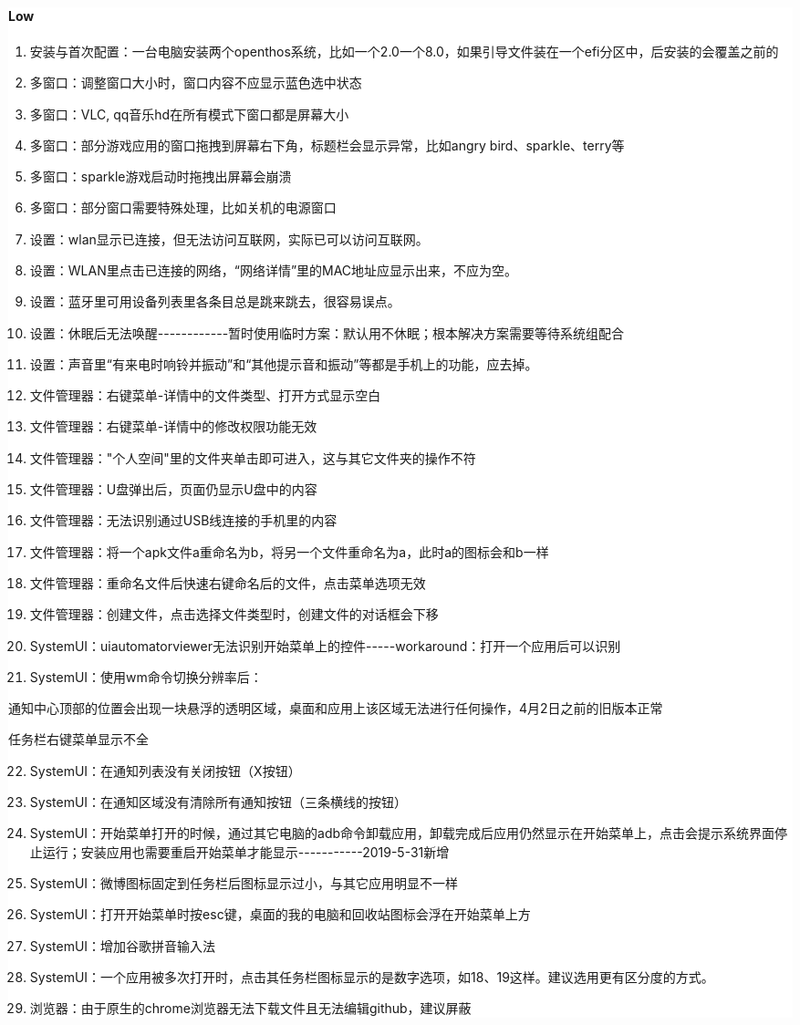 #### Low

1. 安装与首次配置：一台电脑安装两个openthos系统，比如一个2.0一个8.0，如果引导文件装在一个efi分区中，后安装的会覆盖之前的

2. 多窗口：调整窗口大小时，窗口内容不应显示蓝色选中状态

3. 多窗口：VLC, qq音乐hd在所有模式下窗口都是屏幕大小

4. 多窗口：部分游戏应用的窗口拖拽到屏幕右下角，标题栏会显示异常，比如angry bird、sparkle、terry等

5. 多窗口：sparkle游戏启动时拖拽出屏幕会崩溃

6. 多窗口：部分窗口需要特殊处理，比如关机的电源窗口  

7. 设置：wlan显示已连接，但无法访问互联网，实际已可以访问互联网。

8. 设置：WLAN里点击已连接的网络，“网络详情”里的MAC地址应显示出来，不应为空。

9. 设置：蓝牙里可用设备列表里各条目总是跳来跳去，很容易误点。

10. 设置：休眠后无法唤醒------------暂时使用临时方案：默认用不休眠；根本解决方案需要等待系统组配合

11. 设置：声音里“有来电时响铃并振动”和“其他提示音和振动”等都是手机上的功能，应去掉。

12. 文件管理器：右键菜单-详情中的文件类型、打开方式显示空白

13. 文件管理器：右键菜单-详情中的修改权限功能无效

14. 文件管理器："个人空间"里的文件夹单击即可进入，这与其它文件夹的操作不符

15. 文件管理器：U盘弹出后，页面仍显示U盘中的内容

16. 文件管理器：无法识别通过USB线连接的手机里的内容

17. 文件管理器：将一个apk文件a重命名为b，将另一个文件重命名为a，此时a的图标会和b一样

18. 文件管理器：重命名文件后快速右键命名后的文件，点击菜单选项无效

19. 文件管理器：创建文件，点击选择文件类型时，创建文件的对话框会下移

20. SystemUI：uiautomatorviewer无法识别开始菜单上的控件-----workaround：打开一个应用后可以识别

21. SystemUI：使用wm命令切换分辨率后：

   通知中心顶部的位置会出现一块悬浮的透明区域，桌面和应用上该区域无法进行任何操作，4月2日之前的旧版本正常

   任务栏右键菜单显示不全

22. SystemUI：在通知列表没有关闭按钮（X按钮）

23. SystemUI：在通知区域没有清除所有通知按钮（三条横线的按钮）

24. SystemUI：开始菜单打开的时候，通过其它电脑的adb命令卸载应用，卸载完成后应用仍然显示在开始菜单上，点击会提示系统界面停止运行；安装应用也需要重启开始菜单才能显示-----------2019-5-31新增

25. SystemUI：微博图标固定到任务栏后图标显示过小，与其它应用明显不一样

26. SystemUI：打开开始菜单时按esc键，桌面的我的电脑和回收站图标会浮在开始菜单上方

27. SystemUI：增加谷歌拼音输入法

28. SystemUI：一个应用被多次打开时，点击其任务栏图标显示的是数字选项，如18、19这样。建议选用更有区分度的方式。

29. 浏览器：由于原生的chrome浏览器无法下载文件且无法编辑github，建议屏蔽
